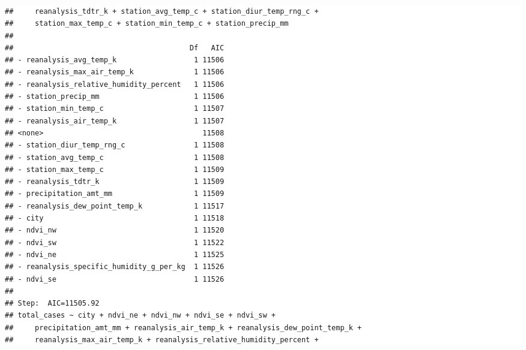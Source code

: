     ##     reanalysis_tdtr_k + station_avg_temp_c + station_diur_temp_rng_c + 
    ##     station_max_temp_c + station_min_temp_c + station_precip_mm
    ## 
    ##                                         Df   AIC
    ## - reanalysis_avg_temp_k                  1 11506
    ## - reanalysis_max_air_temp_k              1 11506
    ## - reanalysis_relative_humidity_percent   1 11506
    ## - station_precip_mm                      1 11506
    ## - station_min_temp_c                     1 11507
    ## - reanalysis_air_temp_k                  1 11507
    ## <none>                                     11508
    ## - station_diur_temp_rng_c                1 11508
    ## - station_avg_temp_c                     1 11508
    ## - station_max_temp_c                     1 11509
    ## - reanalysis_tdtr_k                      1 11509
    ## - precipitation_amt_mm                   1 11509
    ## - reanalysis_dew_point_temp_k            1 11517
    ## - city                                   1 11518
    ## - ndvi_nw                                1 11520
    ## - ndvi_sw                                1 11522
    ## - ndvi_ne                                1 11525
    ## - reanalysis_specific_humidity_g_per_kg  1 11526
    ## - ndvi_se                                1 11526
    ## 
    ## Step:  AIC=11505.92
    ## total_cases ~ city + ndvi_ne + ndvi_nw + ndvi_se + ndvi_sw + 
    ##     precipitation_amt_mm + reanalysis_air_temp_k + reanalysis_dew_point_temp_k + 
    ##     reanalysis_max_air_temp_k + reanalysis_relative_humidity_percent + 